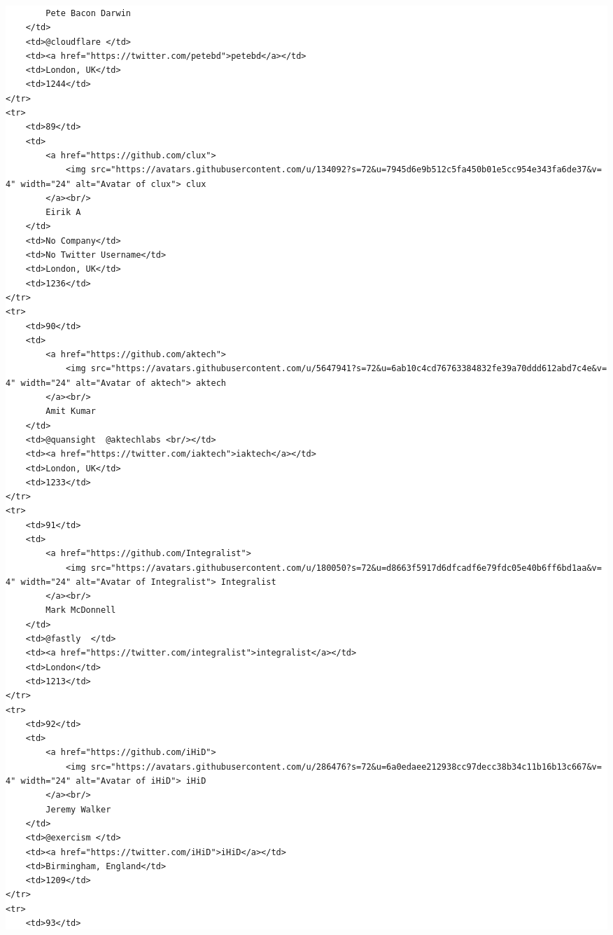 			Pete Bacon Darwin
		</td>
		<td>@cloudflare </td>
		<td><a href="https://twitter.com/petebd">petebd</a></td>
		<td>London, UK</td>
		<td>1244</td>
	</tr>
	<tr>
		<td>89</td>
		<td>
			<a href="https://github.com/clux">
				<img src="https://avatars.githubusercontent.com/u/134092?s=72&u=7945d6e9b512c5fa450b01e5cc954e343fa6de37&v=4" width="24" alt="Avatar of clux"> clux
			</a><br/>
			Eirik A
		</td>
		<td>No Company</td>
		<td>No Twitter Username</td>
		<td>London, UK</td>
		<td>1236</td>
	</tr>
	<tr>
		<td>90</td>
		<td>
			<a href="https://github.com/aktech">
				<img src="https://avatars.githubusercontent.com/u/5647941?s=72&u=6ab10c4cd76763384832fe39a70ddd612abd7c4e&v=4" width="24" alt="Avatar of aktech"> aktech
			</a><br/>
			Amit Kumar
		</td>
		<td>@quansight  @aktechlabs <br/></td>
		<td><a href="https://twitter.com/iaktech">iaktech</a></td>
		<td>London, UK</td>
		<td>1233</td>
	</tr>
	<tr>
		<td>91</td>
		<td>
			<a href="https://github.com/Integralist">
				<img src="https://avatars.githubusercontent.com/u/180050?s=72&u=d8663f5917d6dfcadf6e79fdc05e40b6ff6bd1aa&v=4" width="24" alt="Avatar of Integralist"> Integralist
			</a><br/>
			Mark McDonnell
		</td>
		<td>@fastly  </td>
		<td><a href="https://twitter.com/integralist">integralist</a></td>
		<td>London</td>
		<td>1213</td>
	</tr>
	<tr>
		<td>92</td>
		<td>
			<a href="https://github.com/iHiD">
				<img src="https://avatars.githubusercontent.com/u/286476?s=72&u=6a0edaee212938cc97decc38b34c11b16b13c667&v=4" width="24" alt="Avatar of iHiD"> iHiD
			</a><br/>
			Jeremy Walker
		</td>
		<td>@exercism </td>
		<td><a href="https://twitter.com/iHiD">iHiD</a></td>
		<td>Birmingham, England</td>
		<td>1209</td>
	</tr>
	<tr>
		<td>93</td>